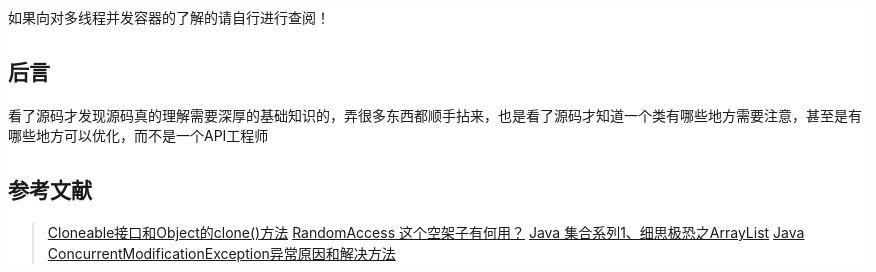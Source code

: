 如果向对多线程并发容器的了解的请自行进行查阅！


## 后言

看了源码才发现源码真的理解需要深厚的基础知识的，弄很多东西都顺手拈来，也是看了源码才知道一个类有哪些地方需要注意，甚至是有哪些地方可以优化，而不是一个API工程师 

## 参考文献

>[Cloneable接口和Object的clone()方法](https://www.cnblogs.com/xrq730/p/4858937.html)
>[RandomAccess 这个空架子有何用？](https://juejin.im/post/5a26134af265da43085de060)
>[Java 集合系列1、细思极恐之ArrayList](https://juejin.im/post/5aec1863518825671c0e6c75)
>[Java ConcurrentModificationException异常原因和解决方法 ](https://www.cnblogs.com/dolphin0520/p/3933551.html)



 

 

 

 

